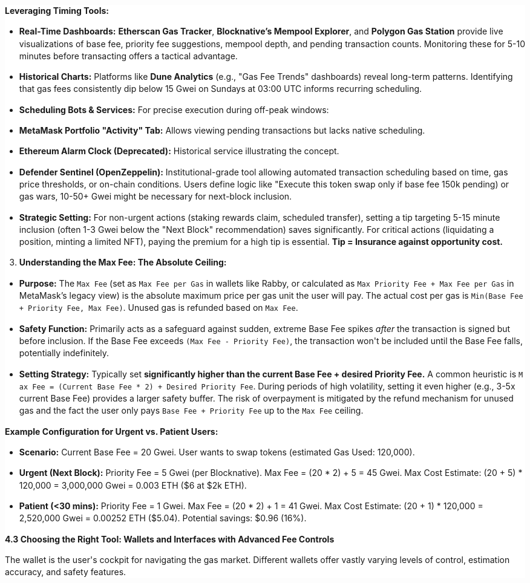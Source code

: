 **Leveraging Timing Tools:**

*   **Real-Time Dashboards:** **Etherscan Gas Tracker**, **Blocknative’s Mempool Explorer**, and **Polygon Gas Station** provide live visualizations of base fee, priority fee suggestions, mempool depth, and pending transaction counts. Monitoring these for 5-10 minutes before transacting offers a tactical advantage.

*   **Historical Charts:** Platforms like **Dune Analytics** (e.g., "Gas Fee Trends" dashboards) reveal long-term patterns. Identifying that gas fees consistently dip below 15 Gwei on Sundays at 03:00 UTC informs recurring scheduling.

*   **Scheduling Bots & Services:** For precise execution during off-peak windows:

*   **MetaMask Portfolio "Activity" Tab:** Allows viewing pending transactions but lacks native scheduling.

*   **Ethereum Alarm Clock (Deprecated):** Historical service illustrating the concept.

*   **Defender Sentinel (OpenZeppelin):** Institutional-grade tool allowing automated transaction scheduling based on time, gas price thresholds, or on-chain conditions. Users define logic like "Execute this token swap only if base fee 150k pending) or gas wars, 10-50+ Gwei might be necessary for next-block inclusion.

*   **Strategic Setting:** For non-urgent actions (staking rewards claim, scheduled transfer), setting a tip targeting 5-15 minute inclusion (often 1-3 Gwei below the "Next Block" recommendation) saves significantly. For critical actions (liquidating a position, minting a limited NFT), paying the premium for a high tip is essential. **Tip = Insurance against opportunity cost.**

3.  **Understanding the Max Fee: The Absolute Ceiling:**

*   **Purpose:** The `Max Fee` (set as `Max Fee per Gas` in wallets like Rabby, or calculated as `Max Priority Fee + Max Fee per Gas` in MetaMask’s legacy view) is the absolute maximum price per gas unit the user will pay. The actual cost per gas is `Min(Base Fee + Priority Fee, Max Fee)`. Unused gas is refunded based on `Max Fee`.

*   **Safety Function:** Primarily acts as a safeguard against sudden, extreme Base Fee spikes *after* the transaction is signed but before inclusion. If the Base Fee exceeds `(Max Fee - Priority Fee)`, the transaction won't be included until the Base Fee falls, potentially indefinitely.

*   **Setting Strategy:** Typically set **significantly higher than the current Base Fee + desired Priority Fee.** A common heuristic is `Max Fee = (Current Base Fee * 2) + Desired Priority Fee`. During periods of high volatility, setting it even higher (e.g., 3-5x current Base Fee) provides a larger safety buffer. The risk of overpayment is mitigated by the refund mechanism for unused gas and the fact the user only pays `Base Fee + Priority Fee` up to the `Max Fee` ceiling.

**Example Configuration for Urgent vs. Patient Users:**

*   **Scenario:** Current Base Fee = 20 Gwei. User wants to swap tokens (estimated Gas Used: 120,000).

*   **Urgent (Next Block):** Priority Fee = 5 Gwei (per Blocknative). Max Fee = (20 * 2) + 5 = 45 Gwei. Max Cost Estimate: (20 + 5) * 120,000 = 3,000,000 Gwei = 0.003 ETH ($6 at $2k ETH).

*   **Patient (<30 mins):** Priority Fee = 1 Gwei. Max Fee = (20 * 2) + 1 = 41 Gwei. Max Cost Estimate: (20 + 1) * 120,000 = 2,520,000 Gwei = 0.00252 ETH ($5.04). Potential savings: $0.96 (16%).

**4.3 Choosing the Right Tool: Wallets and Interfaces with Advanced Fee Controls**

The wallet is the user's cockpit for navigating the gas market. Different wallets offer vastly varying levels of control, estimation accuracy, and safety features.
